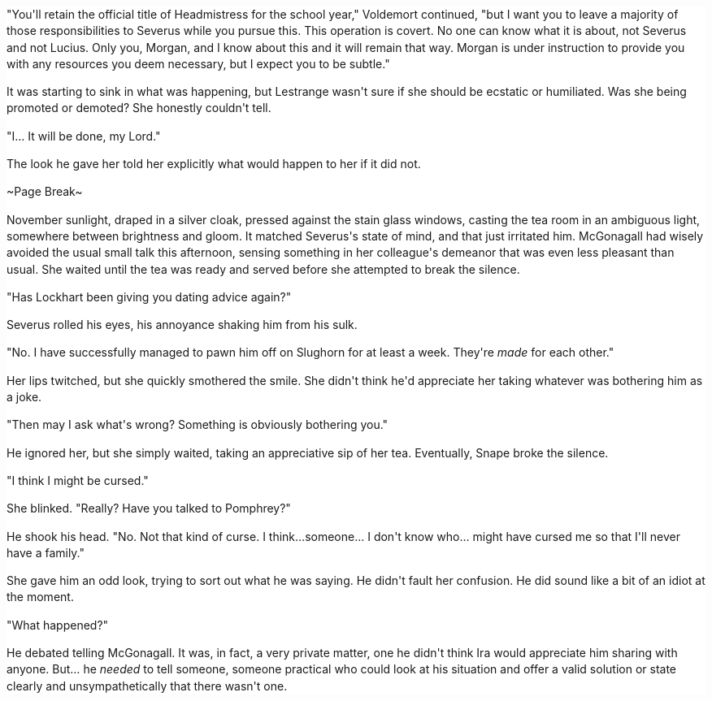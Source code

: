 "You'll retain the official title of Headmistress for the school year,"
Voldemort continued, "but I want you to leave a majority of those
responsibilities to Severus while you pursue this. This operation is
covert. No one can know what it is about, not Severus and not Lucius.
Only you, Morgan, and I know about this and it will remain that way.
Morgan is under instruction to provide you with any resources you deem
necessary, but I expect you to be subtle."

It was starting to sink in what was happening, but Lestrange wasn't sure
if she should be ecstatic or humiliated. Was she being promoted or
demoted? She honestly couldn't tell.

"I… It will be done, my Lord."

The look he gave her told her explicitly what would happen to her if it
did not.

\~Page Break\~

November sunlight, draped in a silver cloak, pressed against the stain
glass windows, casting the tea room in an ambiguous light, somewhere
between brightness and gloom. It matched Severus's state of mind, and
that just irritated him. McGonagall had wisely avoided the usual small
talk this afternoon, sensing something in her colleague's demeanor that
was even less pleasant than usual. She waited until the tea was ready
and served before she attempted to break the silence.

"Has Lockhart been giving you dating advice again?"

Severus rolled his eyes, his annoyance shaking him from his sulk.

"No. I have successfully managed to pawn him off on Slughorn for at
least a week. They're *made* for each other."

Her lips twitched, but she quickly smothered the smile. She didn't think
he'd appreciate her taking whatever was bothering him as a joke.

"Then may I ask what's wrong? Something is obviously bothering you."

He ignored her, but she simply waited, taking an appreciative sip of her
tea. Eventually, Snape broke the silence.

"I think I might be cursed."

She blinked. "Really? Have you talked to Pomphrey?"

He shook his head. "No. Not that kind of curse. I think…someone… I don't
know who… might have cursed me so that I'll never have a family."

She gave him an odd look, trying to sort out what he was saying. He
didn't fault her confusion. He did sound like a bit of an idiot at the
moment.

"What happened?"

He debated telling McGonagall. It was, in fact, a very private matter,
one he didn't think Ira would appreciate him sharing with anyone. But…
he *needed* to tell someone, someone practical who could look at his
situation and offer a valid solution or state clearly and
unsympathetically that there wasn't one.
